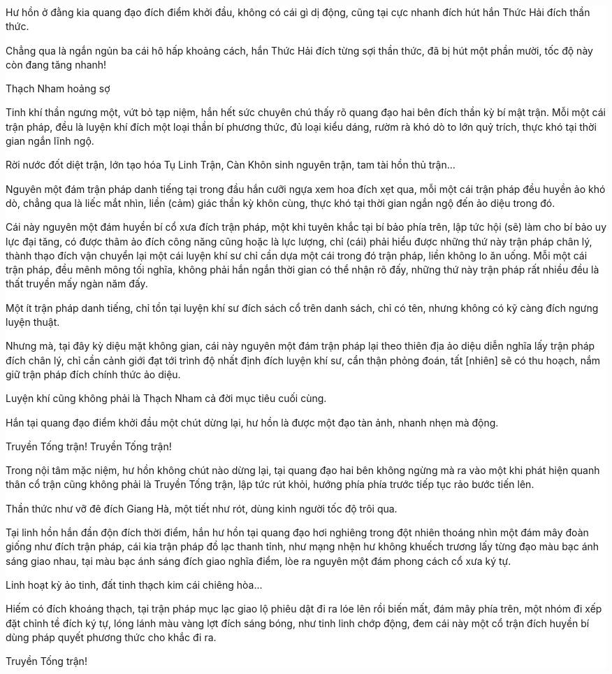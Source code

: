 Hư hồn ở đằng kia quang đạo đích điểm khởi đầu, không có cái gì dị động, cũng tại cực nhanh đích hút hắn Thức Hải đích thần thức.

Chẳng qua là ngắn ngủn ba cái hô hấp khoảng cách, hắn Thức Hải đích từng sợi thần thức, đã bị hút một phần mười, tốc độ này còn đang tăng nhanh!

Thạch Nham hoảng sợ

Tinh khí thần ngưng một, vứt bỏ tạp niệm, hắn hết sức chuyên chú thấy rõ quang đạo hai bên đích thần kỳ bí mật trận. Mỗi một cái trận pháp, đều là luyện khí đích một loại thần bí phương thức, đủ loại kiểu dáng, rườm rà khó dò to lớn quỷ trích, thực khó tại thời gian ngắn lĩnh ngộ.

Rời nước đốt diệt trận, lớn tạo hóa Tụ Linh Trận, Càn Khôn sinh nguyên trận, tam tài hồn thủ trận...

Nguyên một đám trận pháp danh tiếng tại trong đầu hắn cưỡi ngựa xem hoa đích xẹt qua, mỗi một cái trận pháp đều huyền ảo khó dò, chẳng qua là liếc mắt nhìn, liền (cảm) giác thần kỳ khôn cùng, thực khó tại thời gian ngắn ngộ đến ảo diệu trong đó.

Cái này nguyên một đám huyền bí cổ xưa đích trận pháp, một khi tuyên khắc tại bí bảo phía trên, lập tức hội (sẽ) làm cho bí bảo uy lực đại tăng, có được thâm ảo đích công năng cũng hoặc là lực lượng, chỉ (cái) phải hiểu được những thứ này trận pháp chân lý, thành thạo đích vận chuyển lại một cái luyện khí sư chỉ cần dựa một cái trong đó trận pháp, liền không lo ăn uống. Mỗi một cái trận pháp, đều mênh mông tối nghĩa, không phải hắn ngắn thời gian có thể nhận rõ đấy, những thứ này trận pháp rất nhiều đều là thất truyền mấy ngàn năm đấy.

Một ít trận pháp danh tiếng, chỉ tồn tại luyện khí sư đích sách cổ trên danh sách, chỉ có tên, nhưng không có kỹ càng đích ngưng luyện thuật.

Nhưng mà, tại đây kỳ diệu mặt không gian, cái này nguyên một đám trận pháp lại theo thiên địa ảo diệu diễn nghĩa lấy trận pháp đích chân lý, chỉ cần cảnh giới đạt tới trình độ nhất định đích luyện khí sư, cẩn thận phỏng đoán, tất [nhiên] sẽ có thu hoạch, nắm giữ trận pháp đích chính thức ảo diệu.

Luyện khí cũng không phải là Thạch Nham cả đời mục tiêu cuối cùng.

Hắn tại quang đạo điểm khởi đầu một chút dừng lại, hư hồn là được một đạo tàn ảnh, nhanh nhẹn mà động.

Truyền Tống trận! Truyền Tống trận!

Trong nội tâm mặc niệm, hư hồn không chút nào dừng lại, tại quang đạo hai bên không ngừng mà ra vào một khi phát hiện quanh thân cổ trận cũng không phải là Truyền Tống trận, lập tức rút khỏi, hướng phía phía trước tiếp tục rảo bước tiến lên.

Thần thức như vỡ đê đích Giang Hà, một tiết như rót, dùng kinh người tốc độ trôi qua.

Tại linh hồn hắn đần độn đích thời điểm, hắn hư hồn tại quang đạo hơi nghiêng trong đột nhiên thoáng nhìn một đám mây đoàn giống như đích trận pháp, cái kia trận pháp đồ lạc thanh tỉnh, như mạng nhện hư không khuếch trương lấy từng đạo màu bạc ánh sáng giao nhau, tại màu bạc ánh sáng đích giao nghĩa điểm, lòe ra nguyên một đám phong cách cổ xưa ký tự.

Linh hoạt kỳ ảo tinh, đất tinh thạch kim cái chiêng hòa...

Hiếm có đích khoáng thạch, tại trận pháp mục lạc giao lộ phiêu dật đi ra lóe lên rồi biến mất, đám mây phía trên, một nhóm đi xếp đặt chỉnh tề đích ký tự, lóng lánh màu vàng lợt đích sáng bóng, như tinh linh chớp động, đem cái này một cổ trận đích huyền bí dùng pháp quyết phương thức cho khắc đi ra.

Truyền Tống trận!
